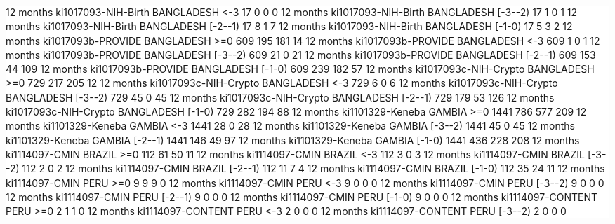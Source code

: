 12 months   ki1017093-NIH-Birth        BANGLADESH                     <-3           17      0      0      0
12 months   ki1017093-NIH-Birth        BANGLADESH                     [-3--2)       17      1      0      1
12 months   ki1017093-NIH-Birth        BANGLADESH                     [-2--1)       17      8      1      7
12 months   ki1017093-NIH-Birth        BANGLADESH                     [-1-0)        17      5      3      2
12 months   ki1017093b-PROVIDE         BANGLADESH                     >=0          609    195    181     14
12 months   ki1017093b-PROVIDE         BANGLADESH                     <-3          609      1      0      1
12 months   ki1017093b-PROVIDE         BANGLADESH                     [-3--2)      609     21      0     21
12 months   ki1017093b-PROVIDE         BANGLADESH                     [-2--1)      609    153     44    109
12 months   ki1017093b-PROVIDE         BANGLADESH                     [-1-0)       609    239    182     57
12 months   ki1017093c-NIH-Crypto      BANGLADESH                     >=0          729    217    205     12
12 months   ki1017093c-NIH-Crypto      BANGLADESH                     <-3          729      6      0      6
12 months   ki1017093c-NIH-Crypto      BANGLADESH                     [-3--2)      729     45      0     45
12 months   ki1017093c-NIH-Crypto      BANGLADESH                     [-2--1)      729    179     53    126
12 months   ki1017093c-NIH-Crypto      BANGLADESH                     [-1-0)       729    282    194     88
12 months   ki1101329-Keneba           GAMBIA                         >=0         1441    786    577    209
12 months   ki1101329-Keneba           GAMBIA                         <-3         1441     28      0     28
12 months   ki1101329-Keneba           GAMBIA                         [-3--2)     1441     45      0     45
12 months   ki1101329-Keneba           GAMBIA                         [-2--1)     1441    146     49     97
12 months   ki1101329-Keneba           GAMBIA                         [-1-0)      1441    436    228    208
12 months   ki1114097-CMIN             BRAZIL                         >=0          112     61     50     11
12 months   ki1114097-CMIN             BRAZIL                         <-3          112      3      0      3
12 months   ki1114097-CMIN             BRAZIL                         [-3--2)      112      2      0      2
12 months   ki1114097-CMIN             BRAZIL                         [-2--1)      112     11      7      4
12 months   ki1114097-CMIN             BRAZIL                         [-1-0)       112     35     24     11
12 months   ki1114097-CMIN             PERU                           >=0            9      9      9      0
12 months   ki1114097-CMIN             PERU                           <-3            9      0      0      0
12 months   ki1114097-CMIN             PERU                           [-3--2)        9      0      0      0
12 months   ki1114097-CMIN             PERU                           [-2--1)        9      0      0      0
12 months   ki1114097-CMIN             PERU                           [-1-0)         9      0      0      0
12 months   ki1114097-CONTENT          PERU                           >=0            2      1      1      0
12 months   ki1114097-CONTENT          PERU                           <-3            2      0      0      0
12 months   ki1114097-CONTENT          PERU                           [-3--2)        2      0      0      0